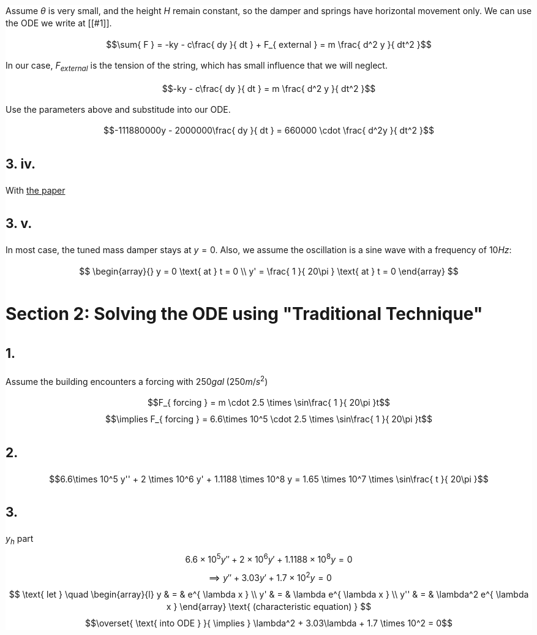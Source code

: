 Assume $\theta$ is very small, and the height $H$ remain constant, so the damper and springs have horizontal movement only. We can use the ODE we write at [[#1]].

$$\sum{ F } = -ky - c\frac{ dy }{ dt } + F_{ external } = m \frac{ d^2 y }{ dt^2 }$$

In our case, $F_{ external }$ is the tension of the string, which has small influence that we will neglect.

$$-ky - c\frac{ dy }{ dt } = m \frac{ d^2 y }{ dt^2 }$$

Use the parameters above and substitude into our ODE.

$$-111880000y - 2000000\frac{ dy }{ dt } = 660000 \cdot \frac{ d^2y }{ dt^2 }$$

## 3. iv.

With [the paper](https://s3.us-east-2.amazonaws.com/elasticbeanstalk-us-east-2-856193192518/files/me321/me321project3.pdf)

## 3. v.

In most case, the tuned mass damper stays at $y = 0$. Also, we assume the oscillation is a sine wave with a frequency of $10Hz$:

$$
\begin{array}{}
y = 0 \text{ at } t = 0 \\
y' = \frac{ 1 }{ 20\pi } \text{ at } t = 0
\end{array}
$$

# Section 2: Solving the ODE using "Traditional Technique"

## 1. 

Assume the building encounters a forcing with $250gal\;(250m/s^2)$

$$F_{ forcing } = m \cdot 2.5 \times \sin\frac{ 1 }{ 20\pi }t$$
$$\implies F_{ forcing } = 6.6\times 10^5 \cdot 2.5 \times \sin\frac{ 1 }{ 20\pi }t$$

## 2.

$$6.6\times 10^5 y'' + 2 \times 10^6 y' + 1.1188 \times 10^8 y = 1.65 \times 10^7 \times \sin\frac{ t }{ 20\pi }$$

## 3.

$y_h$ part
$$6.6 \times 10^5 y'' + 2 \times 10^6 y' + 1.1188 \times 10^8 y = 0$$
$$\implies y'' + 3.03y' + 1.7 \times 10^2y = 0$$
$$
\text{ let } \quad
\begin{array}{l}
	y & = & e^{ \lambda x } \\
	y' & = & \lambda e^{ \lambda x } \\
	y'' & = & \lambda^2 e^{ \lambda x }
\end{array}
\text{ (characteristic equation) }
$$
$$\overset{ \text{ into ODE } }{ \implies } \lambda^2 + 3.03\lambda + 1.7 \times 10^2 = 0$$

